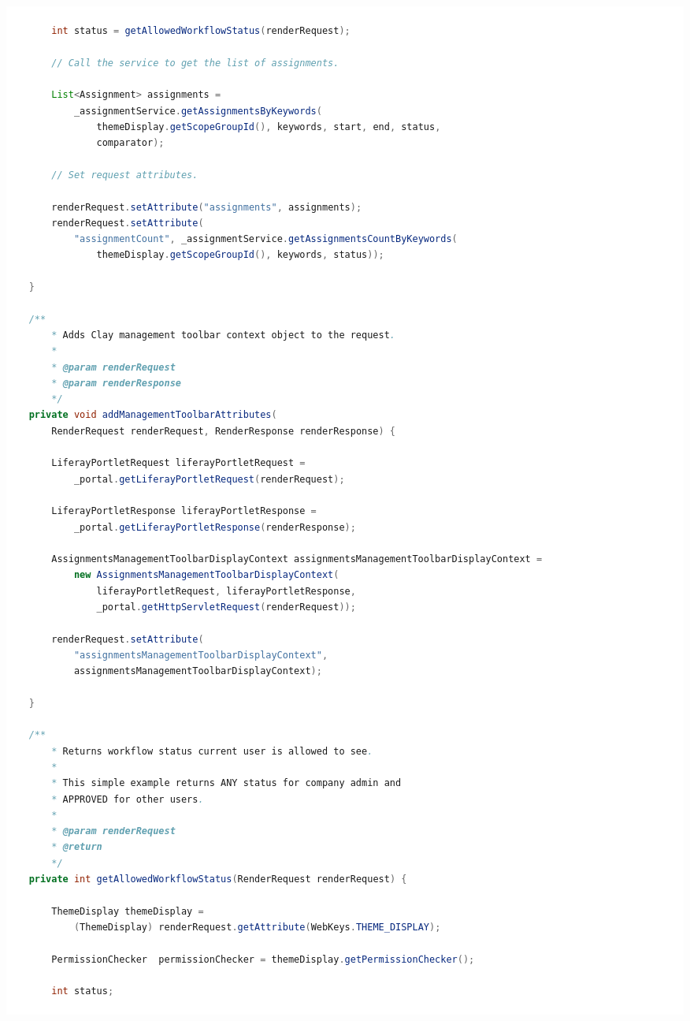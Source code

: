 ```java
		
		int status = getAllowedWorkflowStatus(renderRequest);

		// Call the service to get the list of assignments.

		List<Assignment> assignments =
			_assignmentService.getAssignmentsByKeywords(
				themeDisplay.getScopeGroupId(), keywords, start, end, status,
				comparator);

		// Set request attributes.

		renderRequest.setAttribute("assignments", assignments);
		renderRequest.setAttribute(
			"assignmentCount", _assignmentService.getAssignmentsCountByKeywords(
				themeDisplay.getScopeGroupId(), keywords, status));

	}

	/**
		* Adds Clay management toolbar context object to the request.
		* 
		* @param renderRequest
		* @param renderResponse
		*/
	private void addManagementToolbarAttributes(
		RenderRequest renderRequest, RenderResponse renderResponse) {

		LiferayPortletRequest liferayPortletRequest =
			_portal.getLiferayPortletRequest(renderRequest);

		LiferayPortletResponse liferayPortletResponse =
			_portal.getLiferayPortletResponse(renderResponse);

		AssignmentsManagementToolbarDisplayContext assignmentsManagementToolbarDisplayContext =
			new AssignmentsManagementToolbarDisplayContext(
				liferayPortletRequest, liferayPortletResponse,
				_portal.getHttpServletRequest(renderRequest));

		renderRequest.setAttribute(
			"assignmentsManagementToolbarDisplayContext",
			assignmentsManagementToolbarDisplayContext);

	}

	/**
		* Returns workflow status current user is allowed to see.
		* 
		* This simple example returns ANY status for company admin and
		* APPROVED for other users.
		* 
		* @param renderRequest
		* @return
		*/
	private int getAllowedWorkflowStatus(RenderRequest renderRequest) {

		ThemeDisplay themeDisplay =
			(ThemeDisplay) renderRequest.getAttribute(WebKeys.THEME_DISPLAY);
		
		PermissionChecker  permissionChecker = themeDisplay.getPermissionChecker();
		
		int status;
		
```